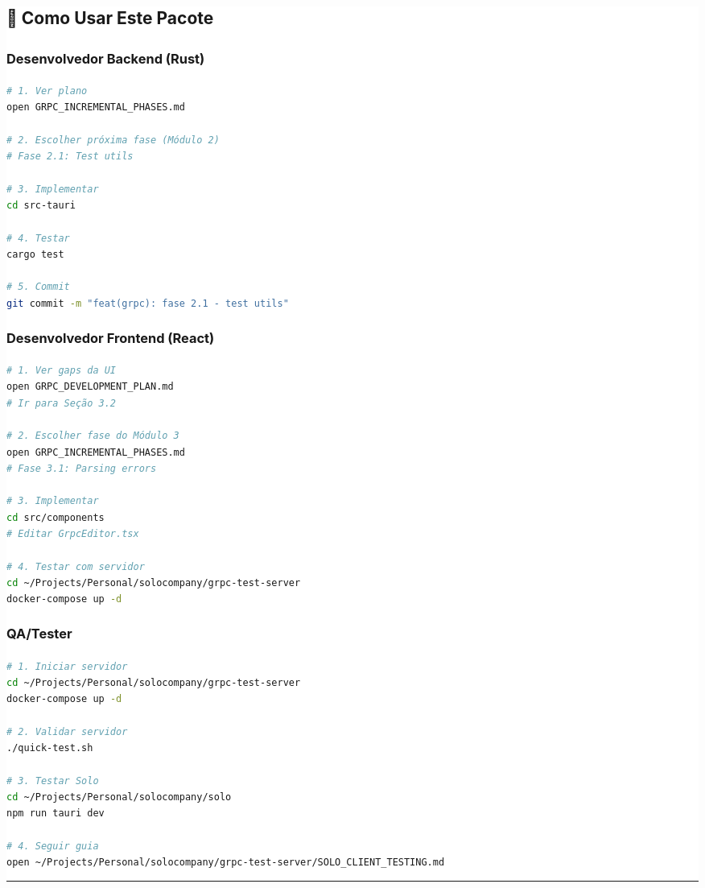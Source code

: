 
## 🚀 Como Usar Este Pacote

### Desenvolvedor Backend (Rust)

```bash
# 1. Ver plano
open GRPC_INCREMENTAL_PHASES.md

# 2. Escolher próxima fase (Módulo 2)
# Fase 2.1: Test utils

# 3. Implementar
cd src-tauri

# 4. Testar
cargo test

# 5. Commit
git commit -m "feat(grpc): fase 2.1 - test utils"
```

### Desenvolvedor Frontend (React)

```bash
# 1. Ver gaps da UI
open GRPC_DEVELOPMENT_PLAN.md
# Ir para Seção 3.2

# 2. Escolher fase do Módulo 3
open GRPC_INCREMENTAL_PHASES.md
# Fase 3.1: Parsing errors

# 3. Implementar
cd src/components
# Editar GrpcEditor.tsx

# 4. Testar com servidor
cd ~/Projects/Personal/solocompany/grpc-test-server
docker-compose up -d
```

### QA/Tester

```bash
# 1. Iniciar servidor
cd ~/Projects/Personal/solocompany/grpc-test-server
docker-compose up -d

# 2. Validar servidor
./quick-test.sh

# 3. Testar Solo
cd ~/Projects/Personal/solocompany/solo
npm run tauri dev

# 4. Seguir guia
open ~/Projects/Personal/solocompany/grpc-test-server/SOLO_CLIENT_TESTING.md
```

---
